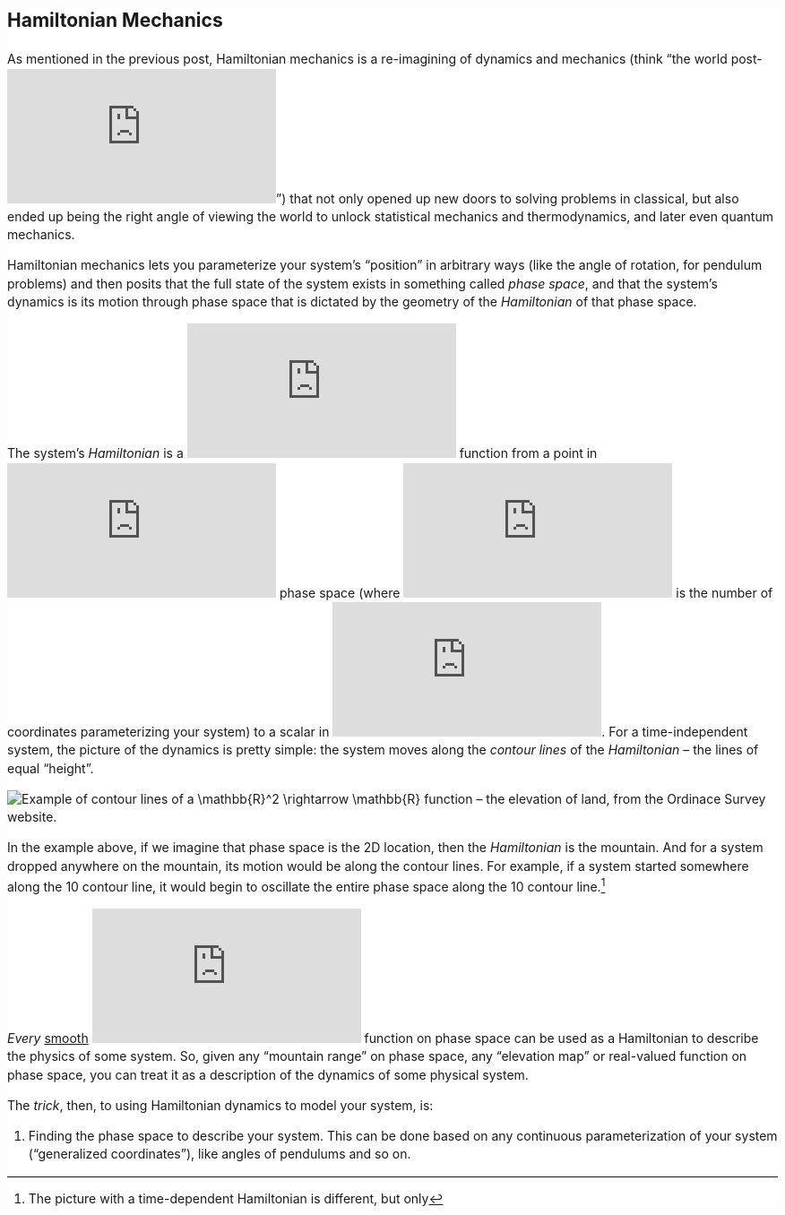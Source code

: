 Hamiltonian Mechanics
---------------------

As mentioned in the previous post, Hamiltonian mechanics is a re-imagining of
dynamics and mechanics (think “the world
post-![F = m a](https://latex.codecogs.com/png.latex?F%20%3D%20m%20a "F = m a")”)
that not only opened up new doors to solving problems in classical, but also
ended up being the right angle of viewing the world to unlock statistical
mechanics and thermodynamics, and later even quantum mechanics.

Hamiltonian mechanics lets you parameterize your system’s “position” in
arbitrary ways (like the angle of rotation, for pendulum problems) and then
posits that the full state of the system exists in something called *phase
space*, and that the system’s dynamics is its motion through phase space that is
dictated by the geometry of the *Hamiltonian* of that phase space.

The system’s *Hamiltonian* is a
![\\mathbb{R}\^{2n} \\rightarrow \\mathbb{R}](https://latex.codecogs.com/png.latex?%5Cmathbb%7BR%7D%5E%7B2n%7D%20%5Crightarrow%20%5Cmathbb%7BR%7D "\mathbb{R}^{2n} \rightarrow \mathbb{R}")
function from a point in
![\\mathbb{R}\^{2n}](https://latex.codecogs.com/png.latex?%5Cmathbb%7BR%7D%5E%7B2n%7D "\mathbb{R}^{2n}")
phase space (where ![n](https://latex.codecogs.com/png.latex?n "n") is the
number of coordinates parameterizing your system) to a scalar in
![\\mathbb{R}](https://latex.codecogs.com/png.latex?%5Cmathbb%7BR%7D "\mathbb{R}").
For a time-independent system, the picture of the dynamics is pretty simple: the
system moves along the *contour lines* of the *Hamiltonian* – the lines of equal
“height”.

![Example of contour lines of a
![\\mathbb{R}\^2 \\rightarrow \\mathbb{R}](https://latex.codecogs.com/png.latex?%5Cmathbb%7BR%7D%5E2%20%5Crightarrow%20%5Cmathbb%7BR%7D "\mathbb{R}^2 \rightarrow \mathbb{R}")
function – the elevation of land, from the [Ordinace
Survey](https://www.ordnancesurvey.co.uk/blog/2015/11/map-reading-skills-making-sense-of-contour-lines/)
website.](/img/entries/hamilton/contour-lines.jpg "Contour lines")

In the example above, if we imagine that phase space is the 2D location, then
the *Hamiltonian* is the mountain. And for a system dropped anywhere on the
mountain, its motion would be along the contour lines. For example, if a system
started somewhere along the 10 contour line, it would begin to oscillate the
entire phase space along the 10 contour line.[^1]

*Every* [smooth](https://www.youtube.com/watch?v=izGwDsrQ1eQ)
![\\mathbb{R}\^{2n} \\rightarrow \\mathbb{R}](https://latex.codecogs.com/png.latex?%5Cmathbb%7BR%7D%5E%7B2n%7D%20%5Crightarrow%20%5Cmathbb%7BR%7D "\mathbb{R}^{2n} \rightarrow \mathbb{R}")
function on phase space can be used as a Hamiltonian to describe the physics of
some system. So, given any “mountain range” on phase space, any “elevation map”
or real-valued function on phase space, you can treat it as a description of the
dynamics of some physical system.

The *trick*, then, to using Hamiltonian dynamics to model your system, is:

1.  Finding the phase space to describe your system. This can be done based on
    any continuous parameterization of your system (“generalized coordinates”),
    like angles of pendulums and so on.


[^1]: The picture with a time-dependent Hamiltonian is different, but only
[^2]: There’s also another perpendicular vector,
[^3]: Disclaimer: I am not a surfer
[^4]: ![\\hat{J\_f}](https://latex.codecogs.com/png.latex?%5Chat%7BJ_f%7D "\hat{J_f}")
[^5]: Clearly our system is gaining some sort of phantom energy, since it rises